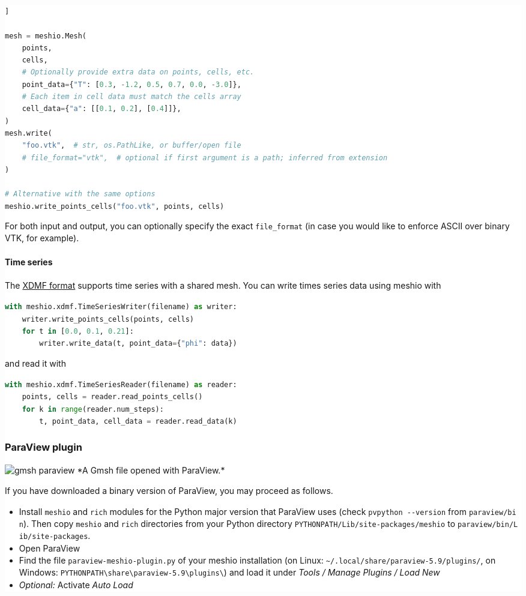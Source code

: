 ```python
]

mesh = meshio.Mesh(
    points,
    cells,
    # Optionally provide extra data on points, cells, etc.
    point_data={"T": [0.3, -1.2, 0.5, 0.7, 0.0, -3.0]},
    # Each item in cell data must match the cells array
    cell_data={"a": [[0.1, 0.2], [0.4]]},
)
mesh.write(
    "foo.vtk",  # str, os.PathLike, or buffer/open file
    # file_format="vtk",  # optional if first argument is a path; inferred from extension
)

# Alternative with the same options
meshio.write_points_cells("foo.vtk", points, cells)
```

For both input and output, you can optionally specify the exact `file_format`
(in case you would like to enforce ASCII over binary VTK, for example).

#### Time series

The [XDMF format](https://xdmf.org/index.php/XDMF_Model_and_Format) supports
time series with a shared mesh. You can write times series data using meshio
with



```python
with meshio.xdmf.TimeSeriesWriter(filename) as writer:
    writer.write_points_cells(points, cells)
    for t in [0.0, 0.1, 0.21]:
        writer.write_data(t, point_data={"phi": data})
```

and read it with



```python
with meshio.xdmf.TimeSeriesReader(filename) as reader:
    points, cells = reader.read_points_cells()
    for k in range(reader.num_steps):
        t, point_data, cell_data = reader.read_data(k)
```

### ParaView plugin

<img alt="gmsh paraview" src="https://nschloe.github.io/meshio/gmsh-paraview.png" width="60%">
*A Gmsh file opened with ParaView.*

If you have downloaded a binary version of ParaView, you may proceed as follows.

- Install `meshio` and `rich` modules for the Python major version that ParaView uses (check `pvpython --version` from `paraview/bin`). 
Then copy `meshio` and `rich` directories from your Python directory `PYTHONPATH/Lib/site-packages/meshio` to `paraview/bin/Lib/site-packages`.
- Open ParaView
- Find the file `paraview-meshio-plugin.py` of your meshio installation (on Linux:
  `~/.local/share/paraview-5.9/plugins/`, on Windows: `PYTHONPATH\share\paraview-5.9\plugins\`) and load it under _Tools / Manage Plugins / Load New_
- _Optional:_ Activate _Auto Load_
